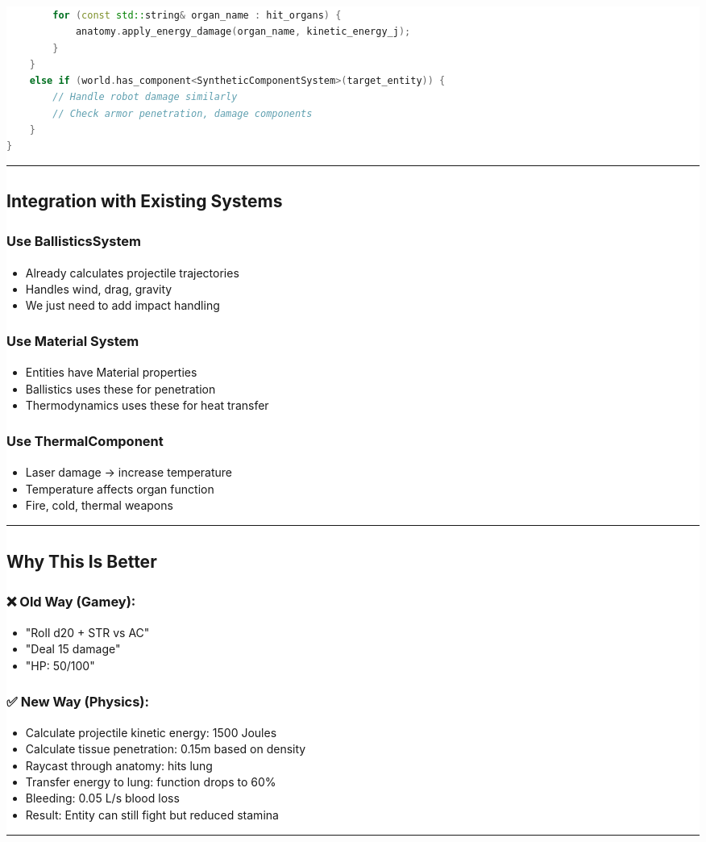 ```cpp
        for (const std::string& organ_name : hit_organs) {
            anatomy.apply_energy_damage(organ_name, kinetic_energy_j);
        }
    }
    else if (world.has_component<SyntheticComponentSystem>(target_entity)) {
        // Handle robot damage similarly
        // Check armor penetration, damage components
    }
}
```

---

## Integration with Existing Systems

### Use BallisticsSystem
- Already calculates projectile trajectories
- Handles wind, drag, gravity
- We just need to add impact handling

### Use Material System
- Entities have Material properties
- Ballistics uses these for penetration
- Thermodynamics uses these for heat transfer

### Use ThermalComponent
- Laser damage → increase temperature
- Temperature affects organ function
- Fire, cold, thermal weapons

---

## Why This Is Better

### ❌ Old Way (Gamey):
- "Roll d20 + STR vs AC"
- "Deal 15 damage"
- "HP: 50/100"

### ✅ New Way (Physics):
- Calculate projectile kinetic energy: 1500 Joules
- Calculate tissue penetration: 0.15m based on density
- Raycast through anatomy: hits lung
- Transfer energy to lung: function drops to 60%
- Bleeding: 0.05 L/s blood loss
- Result: Entity can still fight but reduced stamina

---
